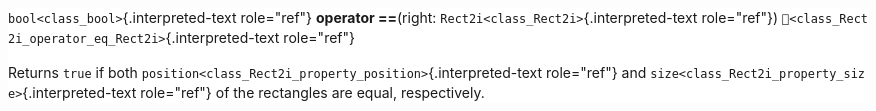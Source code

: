 `bool<class_bool>`{.interpreted-text role="ref"} **operator ==**(right:
`Rect2i<class_Rect2i>`{.interpreted-text role="ref"})
`🔗<class_Rect2i_operator_eq_Rect2i>`{.interpreted-text role="ref"}

Returns `true` if both
`position<class_Rect2i_property_position>`{.interpreted-text role="ref"}
and `size<class_Rect2i_property_size>`{.interpreted-text role="ref"} of
the rectangles are equal, respectively.
